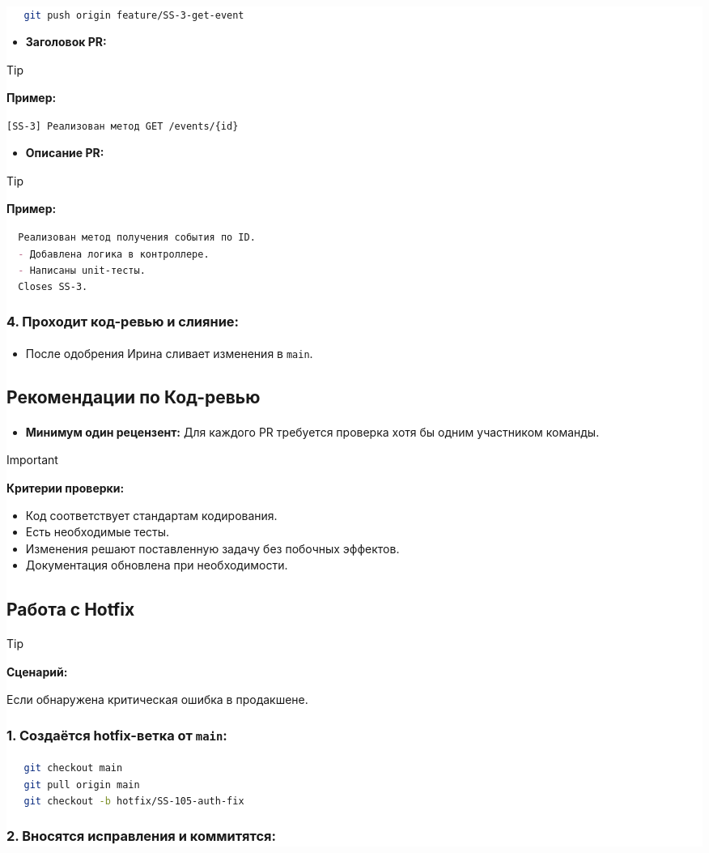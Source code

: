 ```bash
   git push origin feature/SS-3-get-event
```

- **Заголовок PR:**
  
> [!TIP]
> **Пример:**
>
> `[SS-3] Реализован метод GET /events/{id}`

- **Описание PR:**

> [!TIP]
> **Пример:**
>
>```md
>   Реализован метод получения события по ID.
>   - Добавлена логика в контроллере.
>   - Написаны unit-тесты.
>   Closes SS-3.
>```

### 4. **Проходит код-ревью и слияние:**

- После одобрения Ирина сливает изменения в `main`.

## **Рекомендации по Код-ревью**

- **Минимум один рецензент:** Для каждого PR требуется проверка хотя бы одним участником команды.

> [!IMPORTANT]
> **Критерии проверки:**
>
> - Код соответствует стандартам кодирования.
> - Есть необходимые тесты.
> - Изменения решают поставленную задачу без побочных эффектов.
> - Документация обновлена при необходимости.

## **Работа с Hotfix**

> [!TIP]
> **Сценарий:**
>
> Если обнаружена критическая ошибка в продакшене.

### 1. **Создаётся hotfix-ветка от `main`:**

```bash
   git checkout main
   git pull origin main
   git checkout -b hotfix/SS-105-auth-fix
```

### 2. **Вносятся исправления и коммитятся:**

